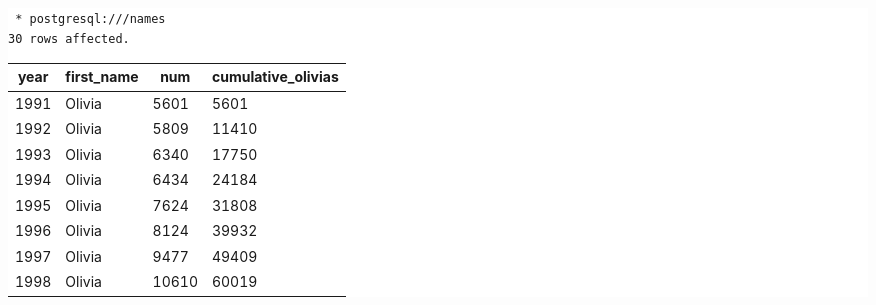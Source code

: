      * postgresql:///names
    30 rows affected.





<table>
    <thead>
        <tr>
            <th>year</th>
            <th>first_name</th>
            <th>num</th>
            <th>cumulative_olivias</th>
        </tr>
    </thead>
    <tbody>
        <tr>
            <td>1991</td>
            <td>Olivia</td>
            <td>5601</td>
            <td>5601</td>
        </tr>
        <tr>
            <td>1992</td>
            <td>Olivia</td>
            <td>5809</td>
            <td>11410</td>
        </tr>
        <tr>
            <td>1993</td>
            <td>Olivia</td>
            <td>6340</td>
            <td>17750</td>
        </tr>
        <tr>
            <td>1994</td>
            <td>Olivia</td>
            <td>6434</td>
            <td>24184</td>
        </tr>
        <tr>
            <td>1995</td>
            <td>Olivia</td>
            <td>7624</td>
            <td>31808</td>
        </tr>
        <tr>
            <td>1996</td>
            <td>Olivia</td>
            <td>8124</td>
            <td>39932</td>
        </tr>
        <tr>
            <td>1997</td>
            <td>Olivia</td>
            <td>9477</td>
            <td>49409</td>
        </tr>
        <tr>
            <td>1998</td>
            <td>Olivia</td>
            <td>10610</td>
            <td>60019</td>
        </tr>
        <tr>